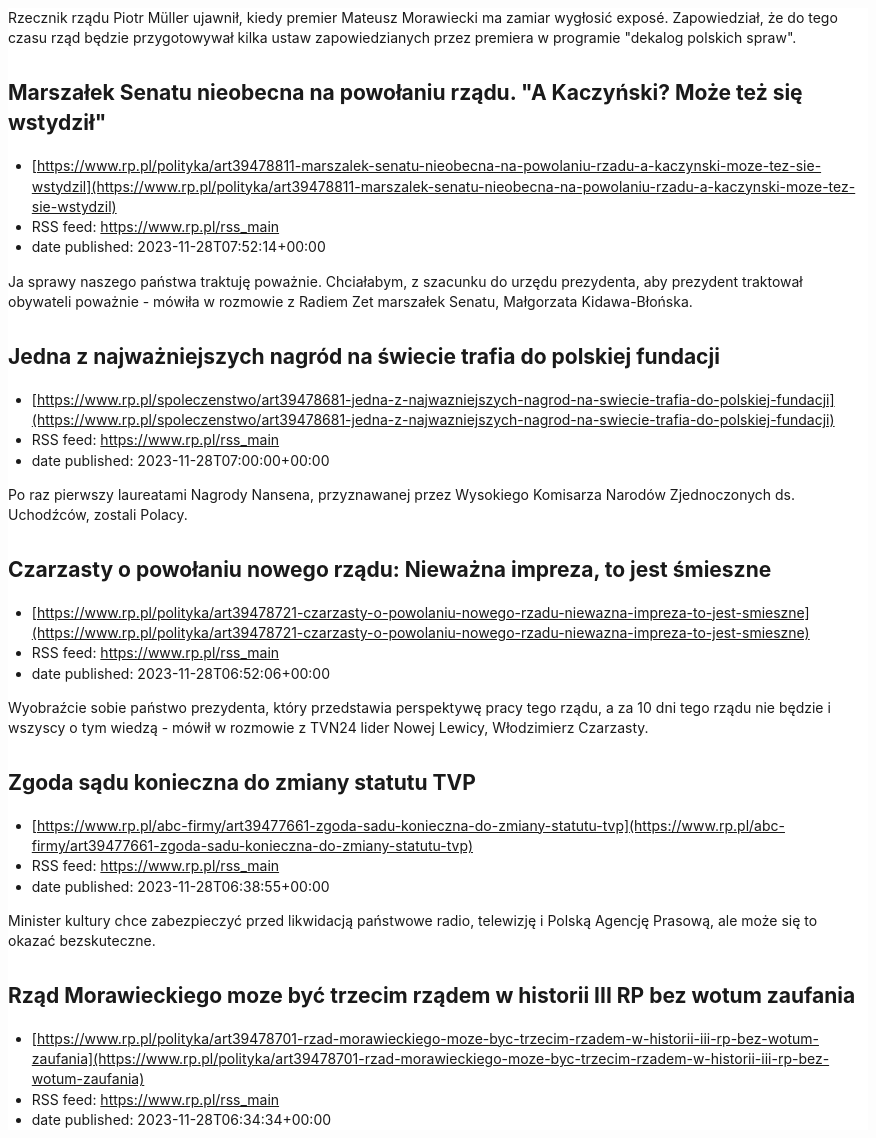 Rzecznik rządu Piotr Müller ujawnił, kiedy premier Mateusz Morawiecki ma zamiar wygłosić exposé. Zapowiedział, że do tego czasu rząd będzie przygotowywał kilka ustaw zapowiedzianych przez premiera w programie "dekalog polskich spraw".

## Marszałek Senatu nieobecna na powołaniu rządu. "A Kaczyński? Może też się wstydził"
 - [https://www.rp.pl/polityka/art39478811-marszalek-senatu-nieobecna-na-powolaniu-rzadu-a-kaczynski-moze-tez-sie-wstydzil](https://www.rp.pl/polityka/art39478811-marszalek-senatu-nieobecna-na-powolaniu-rzadu-a-kaczynski-moze-tez-sie-wstydzil)
 - RSS feed: https://www.rp.pl/rss_main
 - date published: 2023-11-28T07:52:14+00:00

Ja sprawy naszego państwa traktuję poważnie. Chciałabym, z szacunku do urzędu prezydenta, aby prezydent traktował obywateli poważnie - mówiła w rozmowie z Radiem Zet marszałek Senatu, Małgorzata Kidawa-Błońska.

## Jedna z najważniejszych nagród na świecie trafia do polskiej fundacji
 - [https://www.rp.pl/spoleczenstwo/art39478681-jedna-z-najwazniejszych-nagrod-na-swiecie-trafia-do-polskiej-fundacji](https://www.rp.pl/spoleczenstwo/art39478681-jedna-z-najwazniejszych-nagrod-na-swiecie-trafia-do-polskiej-fundacji)
 - RSS feed: https://www.rp.pl/rss_main
 - date published: 2023-11-28T07:00:00+00:00

Po raz pierwszy laureatami Nagrody Nansena, przyznawanej przez Wysokiego Komisarza Narodów Zjednoczonych ds. Uchodźców, zostali Polacy.

## Czarzasty o powołaniu nowego rządu: Nieważna impreza, to jest śmieszne
 - [https://www.rp.pl/polityka/art39478721-czarzasty-o-powolaniu-nowego-rzadu-niewazna-impreza-to-jest-smieszne](https://www.rp.pl/polityka/art39478721-czarzasty-o-powolaniu-nowego-rzadu-niewazna-impreza-to-jest-smieszne)
 - RSS feed: https://www.rp.pl/rss_main
 - date published: 2023-11-28T06:52:06+00:00

Wyobraźcie sobie państwo prezydenta, który przedstawia perspektywę pracy tego rządu, a za 10 dni tego rządu nie będzie i wszyscy o tym wiedzą - mówił w rozmowie z TVN24 lider Nowej Lewicy, Włodzimierz Czarzasty.

## Zgoda sądu konieczna do zmiany statutu TVP
 - [https://www.rp.pl/abc-firmy/art39477661-zgoda-sadu-konieczna-do-zmiany-statutu-tvp](https://www.rp.pl/abc-firmy/art39477661-zgoda-sadu-konieczna-do-zmiany-statutu-tvp)
 - RSS feed: https://www.rp.pl/rss_main
 - date published: 2023-11-28T06:38:55+00:00

Minister kultury chce zabezpieczyć przed likwidacją państwowe radio, telewizję i Polską Agencję Prasową, ale może się to okazać bezskuteczne.

## Rząd Morawieckiego moze być trzecim rządem w historii III RP bez wotum zaufania
 - [https://www.rp.pl/polityka/art39478701-rzad-morawieckiego-moze-byc-trzecim-rzadem-w-historii-iii-rp-bez-wotum-zaufania](https://www.rp.pl/polityka/art39478701-rzad-morawieckiego-moze-byc-trzecim-rzadem-w-historii-iii-rp-bez-wotum-zaufania)
 - RSS feed: https://www.rp.pl/rss_main
 - date published: 2023-11-28T06:34:34+00:00
